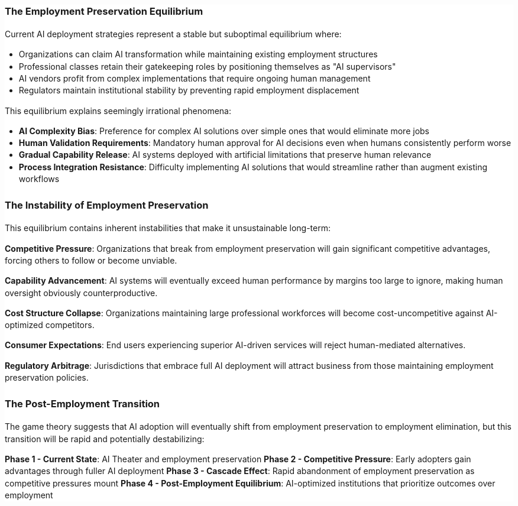### The Employment Preservation Equilibrium

Current AI deployment strategies represent a stable but suboptimal equilibrium where:

* Organizations can claim AI transformation while maintaining existing employment structures
* Professional classes retain their gatekeeping roles by positioning themselves as "AI supervisors"
* AI vendors profit from complex implementations that require ongoing human management
* Regulators maintain institutional stability by preventing rapid employment displacement

This equilibrium explains seemingly irrational phenomena:

* **AI Complexity Bias**: Preference for complex AI solutions over simple ones that would eliminate more jobs
* **Human Validation Requirements**: Mandatory human approval for AI decisions even when humans consistently perform
  worse
* **Gradual Capability Release**: AI systems deployed with artificial limitations that preserve human relevance
* **Process Integration Resistance**: Difficulty implementing AI solutions that would streamline rather than augment
  existing workflows

### The Instability of Employment Preservation

This equilibrium contains inherent instabilities that make it unsustainable long-term:

**Competitive Pressure**: Organizations that break from employment preservation will gain significant competitive
advantages, forcing others to follow or become unviable.

**Capability Advancement**: AI systems will eventually exceed human performance by margins too large to ignore, making
human oversight obviously counterproductive.

**Cost Structure Collapse**: Organizations maintaining large professional workforces will become cost-uncompetitive
against AI-optimized competitors.

**Consumer Expectations**: End users experiencing superior AI-driven services will reject human-mediated alternatives.

**Regulatory Arbitrage**: Jurisdictions that embrace full AI deployment will attract business from those maintaining
employment preservation policies.

### The Post-Employment Transition

The game theory suggests that AI adoption will eventually shift from employment preservation to employment elimination,
but this transition will be rapid and potentially destabilizing:

**Phase 1 - Current State**: AI Theater and employment preservation
**Phase 2 - Competitive Pressure**: Early adopters gain advantages through fuller AI deployment
**Phase 3 - Cascade Effect**: Rapid abandonment of employment preservation as competitive pressures mount
**Phase 4 - Post-Employment Equilibrium**: AI-optimized institutions that prioritize outcomes over employment
